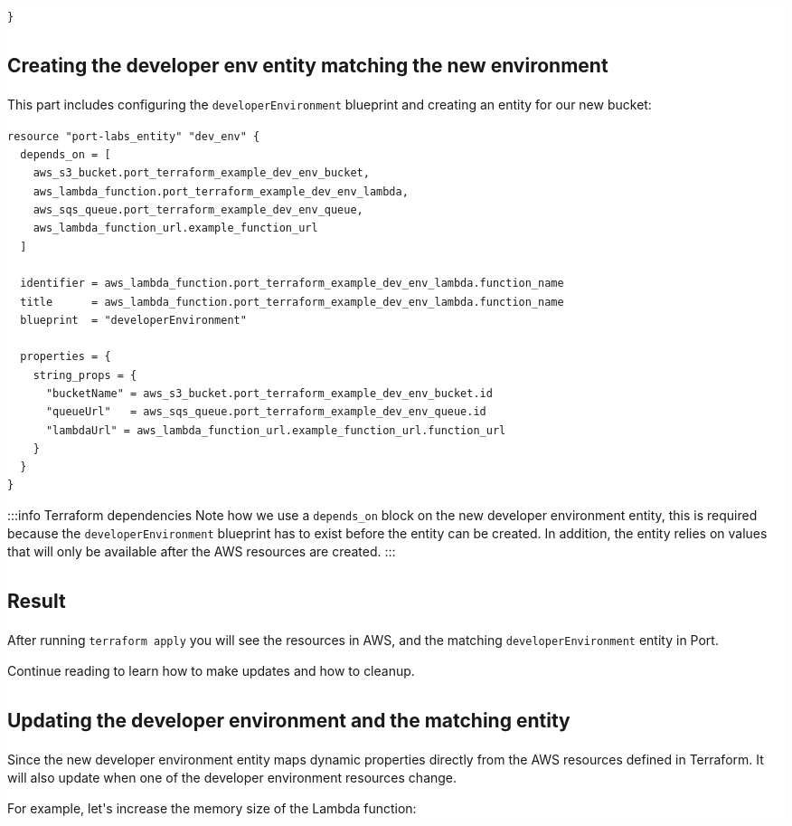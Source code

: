 ```hcl showLineNumbers
}
```

## Creating the developer env entity matching the new environment

This part includes configuring the `developerEnvironment` blueprint and creating an entity for our new bucket:

```hcl showLineNumbers
resource "port-labs_entity" "dev_env" {
  depends_on = [
    aws_s3_bucket.port_terraform_example_dev_env_bucket,
    aws_lambda_function.port_terraform_example_dev_env_lambda,
    aws_sqs_queue.port_terraform_example_dev_env_queue,
    aws_lambda_function_url.example_function_url
  ]

  identifier = aws_lambda_function.port_terraform_example_dev_env_lambda.function_name
  title      = aws_lambda_function.port_terraform_example_dev_env_lambda.function_name
  blueprint  = "developerEnvironment"

  properties = {
    string_props = {
      "bucketName" = aws_s3_bucket.port_terraform_example_dev_env_bucket.id
      "queueUrl"   = aws_sqs_queue.port_terraform_example_dev_env_queue.id
      "lambdaUrl" = aws_lambda_function_url.example_function_url.function_url
    }
  }
}
```

:::info Terraform dependencies
Note how we use a `depends_on` block on the new developer environment entity, this is required because the `developerEnvironment` blueprint has to exist before the entity can be created. In addition, the entity relies on values that will only be available after the AWS resources are created.
:::

## Result

After running `terraform apply` you will see the resources in AWS, and the matching `developerEnvironment` entity in Port.

Continue reading to learn how to make updates and how to cleanup.

## Updating the developer environment and the matching entity

Since the new developer environment entity maps dynamic properties directly from the AWS resources defined in Terraform. It will also update when one of the developer environment resources change.

For example, let's increase the memory size of the Lambda function:
